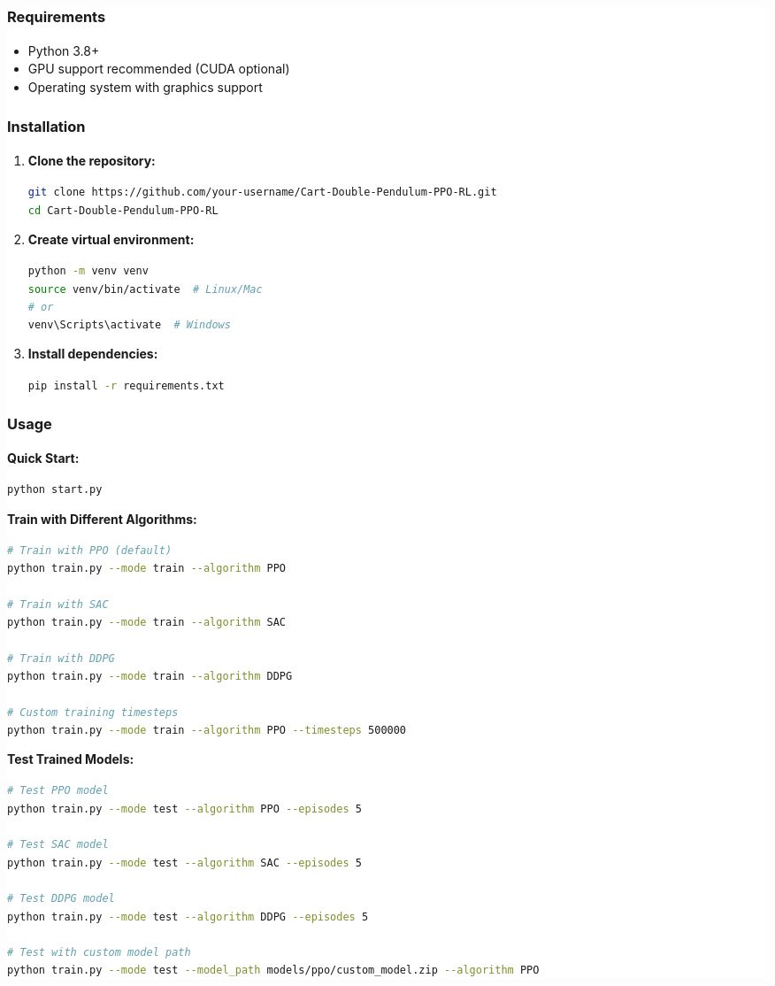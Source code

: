 ### Requirements
- Python 3.8+
- GPU support recommended (CUDA optional)
- Operating system with graphics support

### Installation

1. **Clone the repository:**
    ```bash
    git clone https://github.com/your-username/Cart-Double-Pendulum-PPO-RL.git
    cd Cart-Double-Pendulum-PPO-RL
    ```

2. **Create virtual environment:**
    ```bash
    python -m venv venv
    source venv/bin/activate  # Linux/Mac
    # or
    venv\Scripts\activate  # Windows
    ```

3. **Install dependencies:**
    ```bash
    pip install -r requirements.txt
    ```

### Usage

**Quick Start:**
```bash
python start.py
```

**Train with Different Algorithms:**
```bash
# Train with PPO (default)
python train.py --mode train --algorithm PPO

# Train with SAC
python train.py --mode train --algorithm SAC

# Train with DDPG
python train.py --mode train --algorithm DDPG

# Custom training timesteps
python train.py --mode train --algorithm PPO --timesteps 500000
```

**Test Trained Models:**
```bash
# Test PPO model
python train.py --mode test --algorithm PPO --episodes 5

# Test SAC model
python train.py --mode test --algorithm SAC --episodes 5

# Test DDPG model
python train.py --mode test --algorithm DDPG --episodes 5

# Test with custom model path
python train.py --mode test --model_path models/ppo/custom_model.zip --algorithm PPO
```
